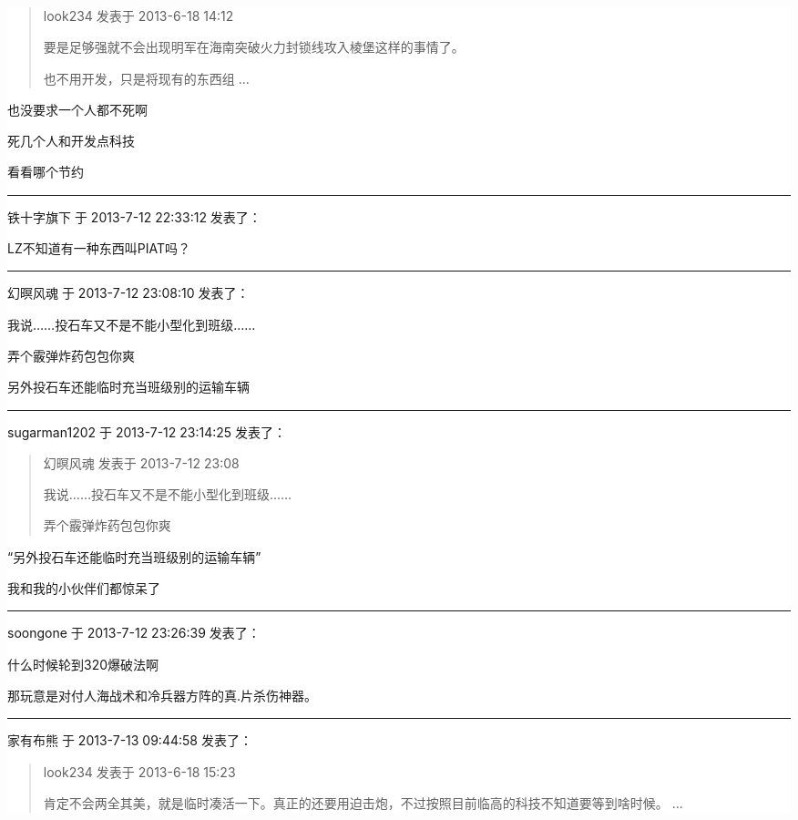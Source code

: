 > look234 发表于 2013-6-18 14:12
> 
> 要是足够强就不会出现明军在海南突破火力封锁线攻入棱堡这样的事情了。
> 
> 也不用开发，只是将现有的东西组 ...



也没要求一个人都不死啊

死几个人和开发点科技

看看哪个节约

---------

铁十字旗下 于 2013-7-12 22:33:12 发表了：

LZ不知道有一种东西叫PIAT吗？

---------

幻暝风魂 于 2013-7-12 23:08:10 发表了：

我说……投石车又不是不能小型化到班级……

弄个霰弹炸药包包你爽

另外投石车还能临时充当班级别的运输车辆

---------

sugarman1202 于 2013-7-12 23:14:25 发表了：

> 幻暝风魂 发表于 2013-7-12 23:08
> 
> 我说……投石车又不是不能小型化到班级……
> 
> 弄个霰弹炸药包包你爽



“另外投石车还能临时充当班级别的运输车辆”

我和我的小伙伴们都惊呆了

---------

soongone 于 2013-7-12 23:26:39 发表了：

什么时候轮到320爆破法啊

那玩意是对付人海战术和冷兵器方阵的真.片杀伤神器。

---------

家有布熊 于 2013-7-13 09:44:58 发表了：

> look234 发表于 2013-6-18 15:23
> 
> 肯定不会两全其美，就是临时凑活一下。真正的还要用迫击炮，不过按照目前临高的科技不知道要等到啥时候。 ...

